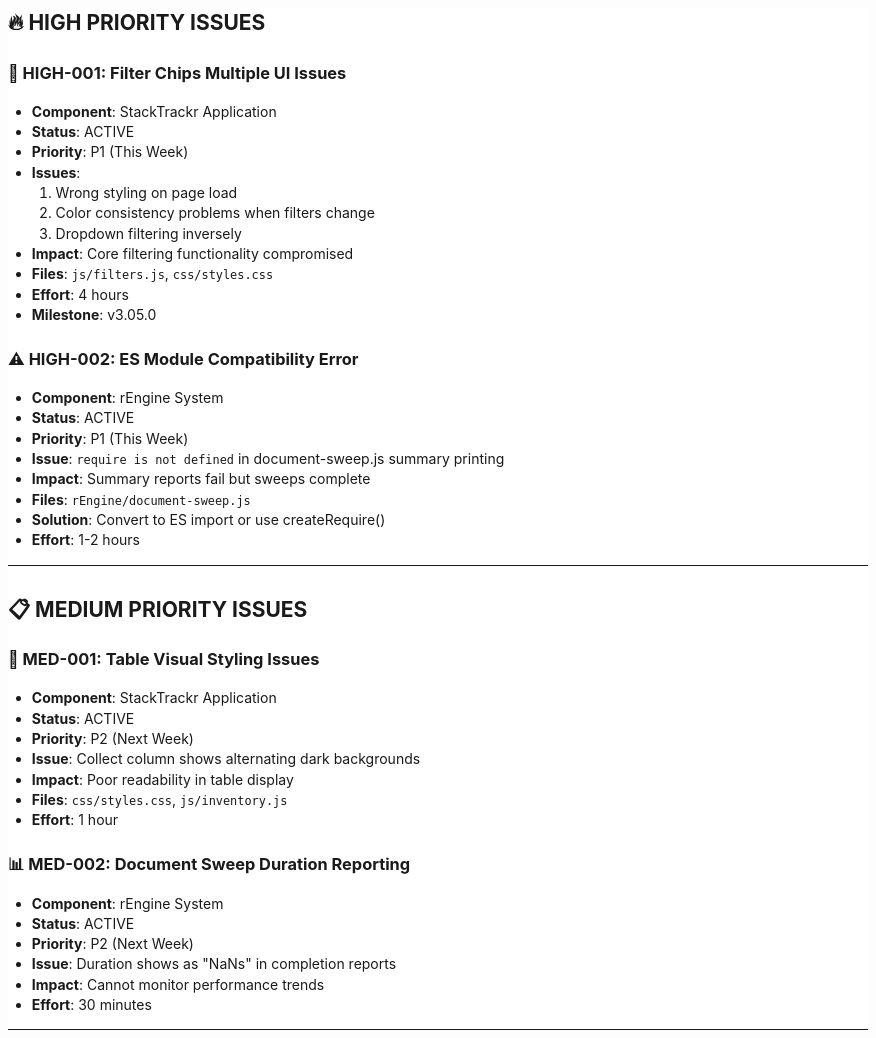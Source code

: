 
## 🔥 **HIGH PRIORITY ISSUES**

### **🎨 HIGH-001: Filter Chips Multiple UI Issues**

- **Component**: StackTrackr Application
- **Status**: ACTIVE
- **Priority**: P1 (This Week)
- **Issues**:
  1. Wrong styling on page load
  2. Color consistency problems when filters change
  3. Dropdown filtering inversely
- **Impact**: Core filtering functionality compromised
- **Files**: `js/filters.js`, `css/styles.css`
- **Effort**: 4 hours
- **Milestone**: v3.05.0

### **⚠️ HIGH-002: ES Module Compatibility Error**

- **Component**: rEngine System
- **Status**: ACTIVE
- **Priority**: P1 (This Week)
- **Issue**: `require is not defined` in document-sweep.js summary printing
- **Impact**: Summary reports fail but sweeps complete
- **Files**: `rEngine/document-sweep.js`
- **Solution**: Convert to ES import or use createRequire()
- **Effort**: 1-2 hours

---

## 📋 **MEDIUM PRIORITY ISSUES**

### **🎨 MED-001: Table Visual Styling Issues**

- **Component**: StackTrackr Application
- **Status**: ACTIVE
- **Priority**: P2 (Next Week)
- **Issue**: Collect column shows alternating dark backgrounds
- **Impact**: Poor readability in table display
- **Files**: `css/styles.css`, `js/inventory.js`
- **Effort**: 1 hour

### **📊 MED-002: Document Sweep Duration Reporting**

- **Component**: rEngine System
- **Status**: ACTIVE
- **Priority**: P2 (Next Week)
- **Issue**: Duration shows as "NaNs" in completion reports
- **Impact**: Cannot monitor performance trends
- **Effort**: 30 minutes

---